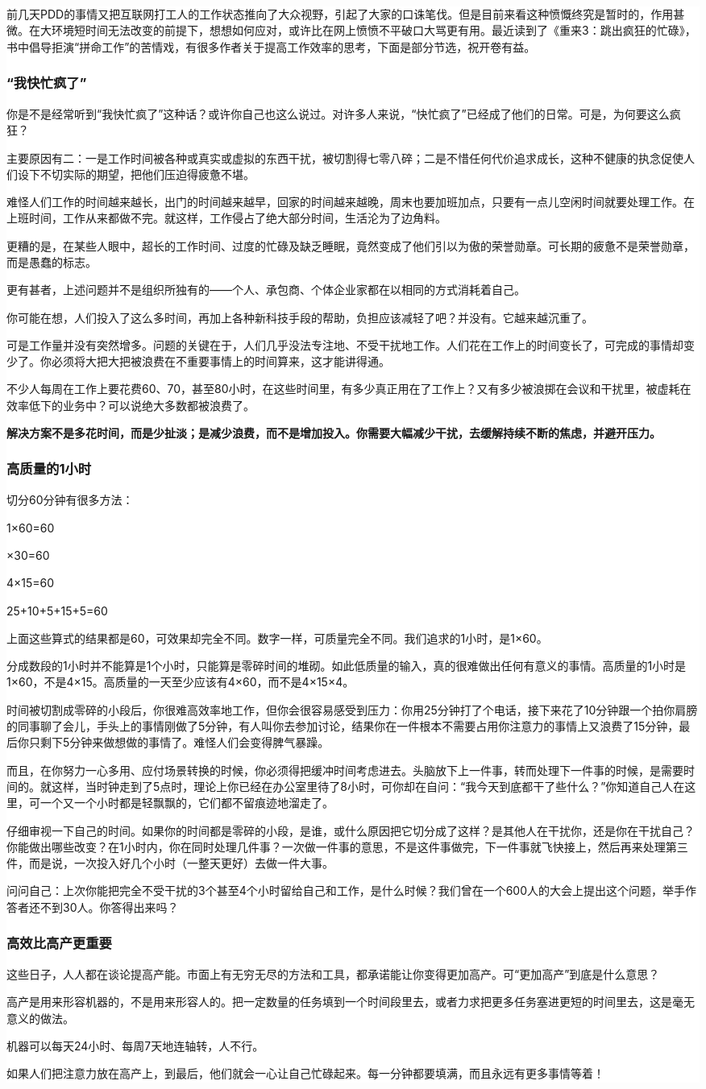 前几天PDD的事情又把互联网打工人的工作状态推向了大众视野，引起了大家的口诛笔伐。但是目前来看这种愤慨终究是暂时的，作用甚微。在大环境短时间无法改变的前提下，想想如何应对，或许比在网上愤愤不平破口大骂更有用。最近读到了《重来3：跳出疯狂的忙碌》，书中倡导拒演“拼命工作”的苦情戏，有很多作者关于提高工作效率的思考，下面是部分节选，祝开卷有益。

### “我快忙疯了”

你是不是经常听到“我快忙疯了”这种话？或许你自己也这么说过。对许多人来说，“快忙疯了”已经成了他们的日常。可是，为何要这么疯狂？

主要原因有二：一是工作时间被各种或真实或虚拟的东西干扰，被切割得七零八碎；二是不惜任何代价追求成长，这种不健康的执念促使人们设下不切实际的期望，把他们压迫得疲惫不堪。

难怪人们工作的时间越来越长，出门的时间越来越早，回家的时间越来越晚，周末也要加班加点，只要有一点儿空闲时间就要处理工作。在上班时间，工作从来都做不完。就这样，工作侵占了绝大部分时间，生活沦为了边角料。

更糟的是，在某些人眼中，超长的工作时间、过度的忙碌及缺乏睡眠，竟然变成了他们引以为傲的荣誉勋章。可长期的疲惫不是荣誉勋章，而是愚蠢的标志。

更有甚者，上述问题并不是组织所独有的——个人、承包商、个体企业家都在以相同的方式消耗着自己。

你可能在想，人们投入了这么多时间，再加上各种新科技手段的帮助，负担应该减轻了吧？并没有。它越来越沉重了。

可是工作量并没有突然增多。问题的关键在于，人们几乎没法专注地、不受干扰地工作。人们花在工作上的时间变长了，可完成的事情却变少了。你必须将大把大把被浪费在不重要事情上的时间算来，这才能讲得通。

不少人每周在工作上要花费60、70，甚至80小时，在这些时间里，有多少真正用在了工作上？又有多少被浪掷在会议和干扰里，被虚耗在效率低下的业务中？可以说绝大多数都被浪费了。

**解决方案不是多花时间，而是少扯淡；是减少浪费，而不是增加投入。你需要大幅减少干扰，去缓解持续不断的焦虑，并避开压力。**

### 高质量的1小时

切分60分钟有很多方法：

1×60=60

×30=60

4×15=60

25+10+5+15+5=60

上面这些算式的结果都是60，可效果却完全不同。数字一样，可质量完全不同。我们追求的1小时，是1×60。

分成数段的1小时并不能算是1个小时，只能算是零碎时间的堆砌。如此低质量的输入，真的很难做出任何有意义的事情。高质量的1小时是1×60，不是4×15。高质量的一天至少应该有4×60，而不是4×15×4。

时间被切割成零碎的小段后，你很难高效率地工作，但你会很容易感受到压力：你用25分钟打了个电话，接下来花了10分钟跟一个拍你肩膀的同事聊了会儿，手头上的事情刚做了5分钟，有人叫你去参加讨论，结果你在一件根本不需要占用你注意力的事情上又浪费了15分钟，最后你只剩下5分钟来做想做的事情了。难怪人们会变得脾气暴躁。

而且，在你努力一心多用、应付场景转换的时候，你必须得把缓冲时间考虑进去。头脑放下上一件事，转而处理下一件事的时候，是需要时间的。就这样，当时钟走到了5点时，理论上你已经在办公室里待了8小时，可你却在自问：“我今天到底都干了些什么？”你知道自己人在这里，可一个又一个小时都是轻飘飘的，它们都不留痕迹地溜走了。

仔细审视一下自己的时间。如果你的时间都是零碎的小段，是谁，或什么原因把它切分成了这样？是其他人在干扰你，还是你在干扰自己？你能做出哪些改变？在1小时内，你在同时处理几件事？一次做一件事的意思，不是这件事做完，下一件事就飞快接上，然后再来处理第三件，而是说，一次投入好几个小时（一整天更好）去做一件大事。

问问自己：上次你能把完全不受干扰的3个甚至4个小时留给自己和工作，是什么时候？我们曾在一个600人的大会上提出这个问题，举手作答者还不到30人。你答得出来吗？

### 高效比高产更重要

这些日子，人人都在谈论提高产能。市面上有无穷无尽的方法和工具，都承诺能让你变得更加高产。可“更加高产”到底是什么意思？

高产是用来形容机器的，不是用来形容人的。把一定数量的任务填到一个时间段里去，或者力求把更多任务塞进更短的时间里去，这是毫无意义的做法。

机器可以每天24小时、每周7天地连轴转，人不行。

如果人们把注意力放在高产上，到最后，他们就会一心让自己忙碌起来。每一分钟都要填满，而且永远有更多事情等着！
